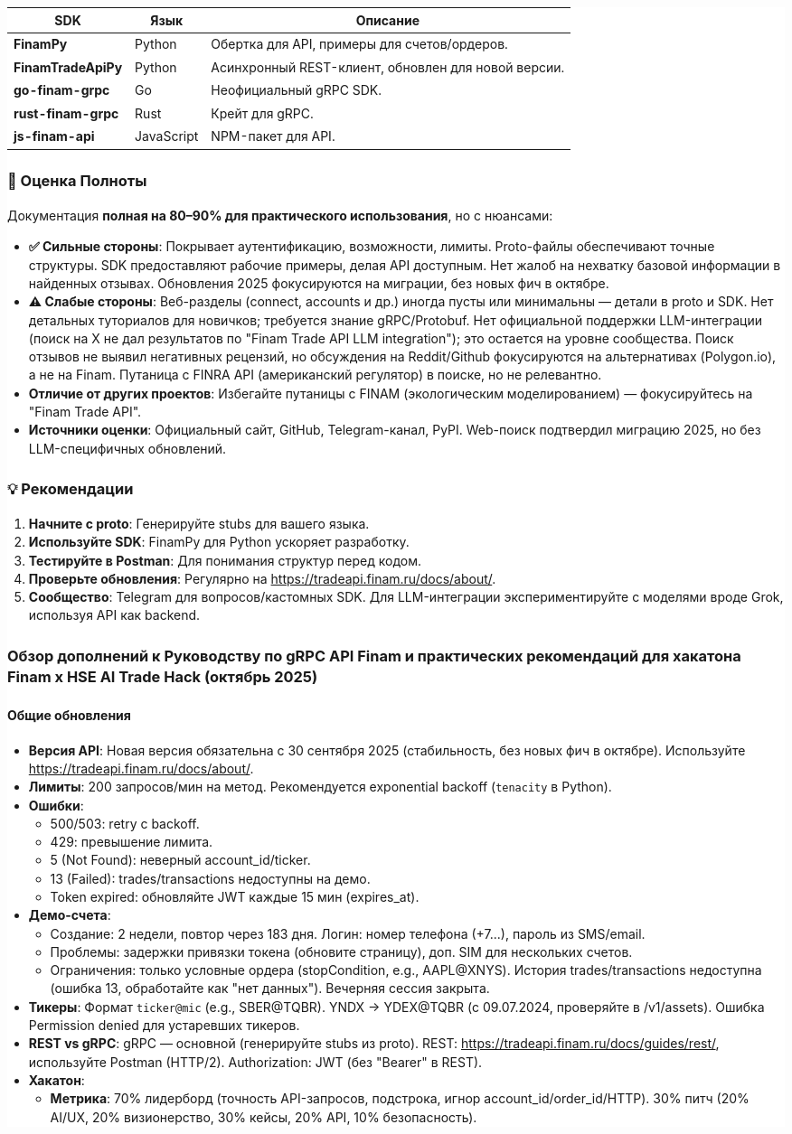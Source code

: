| SDK | Язык | Описание |
|-----|------|----------|
| **FinamPy** | Python | Обертка для API, примеры для счетов/ордеров. |
| **FinamTradeApiPy** | Python | Асинхронный REST-клиент, обновлен для новой версии. |
| **go-finam-grpc** | Go | Неофициальный gRPC SDK. |
| **rust-finam-grpc** | Rust | Крейт для gRPC. |
| **js-finam-api** | JavaScript | NPM-пакет для API. |

### 📝 Оценка Полноты
Документация **полная на 80–90% для практического использования**, но с нюансами:
- **✅ Сильные стороны**: Покрывает аутентификацию, возможности, лимиты. Proto-файлы обеспечивают точные структуры. SDK предоставляют рабочие примеры, делая API доступным. Нет жалоб на нехватку базовой информации в найденных отзывах. Обновления 2025 фокусируются на миграции, без новых фич в октябре.
- **⚠️ Слабые стороны**: Веб-разделы (connect, accounts и др.) иногда пусты или минимальны — детали в proto и SDK. Нет детальных туториалов для новичков; требуется знание gRPC/Protobuf. Нет официальной поддержки LLM-интеграции (поиск на X не дал результатов по "Finam Trade API LLM integration"); это остается на уровне сообщества. Поиск отзывов не выявил негативных рецензий, но обсуждения на Reddit/Github фокусируются на альтернативах (Polygon.io), а не на Finam. Путаница с FINRA API (американский регулятор) в поиске, но не релевантно.
- **Отличие от других проектов**: Избегайте путаницы с FINAM (экологическим моделированием) — фокусируйтесь на "Finam Trade API".
- **Источники оценки**: Официальный сайт, GitHub, Telegram-канал, PyPI. Web-поиск подтвердил миграцию 2025, но без LLM-специфичных обновлений.

### 💡 Рекомендации
1. **Начните с proto**: Генерируйте stubs для вашего языка.
2. **Используйте SDK**: FinamPy для Python ускоряет разработку.
3. **Тестируйте в Postman**: Для понимания структур перед кодом.
4. **Проверьте обновления**: Регулярно на https://tradeapi.finam.ru/docs/about/.
5. **Сообщество**: Telegram для вопросов/кастомных SDK. Для LLM-интеграции экспериментируйте с моделями вроде Grok, используя API как backend.

### Обзор дополнений к Руководству по gRPC API Finam и практических рекомендаций для хакатона Finam x HSE AI Trade Hack (октябрь 2025)

#### Общие обновления
- **Версия API**: Новая версия обязательна с 30 сентября 2025 (стабильность, без новых фич в октябре). Используйте https://tradeapi.finam.ru/docs/about/.
- **Лимиты**: 200 запросов/мин на метод. Рекомендуется exponential backoff (`tenacity` в Python).
- **Ошибки**: 
  - 500/503: retry с backoff.
  - 429: превышение лимита.
  - 5 (Not Found): неверный account_id/ticker.
  - 13 (Failed): trades/transactions недоступны на демо.
  - Token expired: обновляйте JWT каждые 15 мин (expires_at).
- **Демо-счета**: 
  - Создание: 2 недели, повтор через 183 дня. Логин: номер телефона (+7...), пароль из SMS/email.
  - Проблемы: задержки привязки токена (обновите страницу), доп. SIM для нескольких счетов.
  - Ограничения: только условные ордера (stopCondition, e.g., AAPL@XNYS). История trades/transactions недоступна (ошибка 13, обработайте как "нет данных"). Вечерняя сессия закрыта.
- **Тикеры**: Формат `ticker@mic` (e.g., SBER@TQBR). YNDX → YDEX@TQBR (с 09.07.2024, проверяйте в /v1/assets). Ошибка Permission denied для устаревших тикеров.
- **REST vs gRPC**: gRPC — основной (генерируйте stubs из proto). REST: https://tradeapi.finam.ru/docs/guides/rest/, используйте Postman (HTTP/2). Authorization: JWT (без "Bearer" в REST).
- **Хакатон**:
  - **Метрика**: 70% лидерборд (точность API-запросов, подстрока, игнор account_id/order_id/HTTP). 30% питч (20% AI/UX, 20% визионерство, 30% кейсы, 20% API, 10% безопасность).